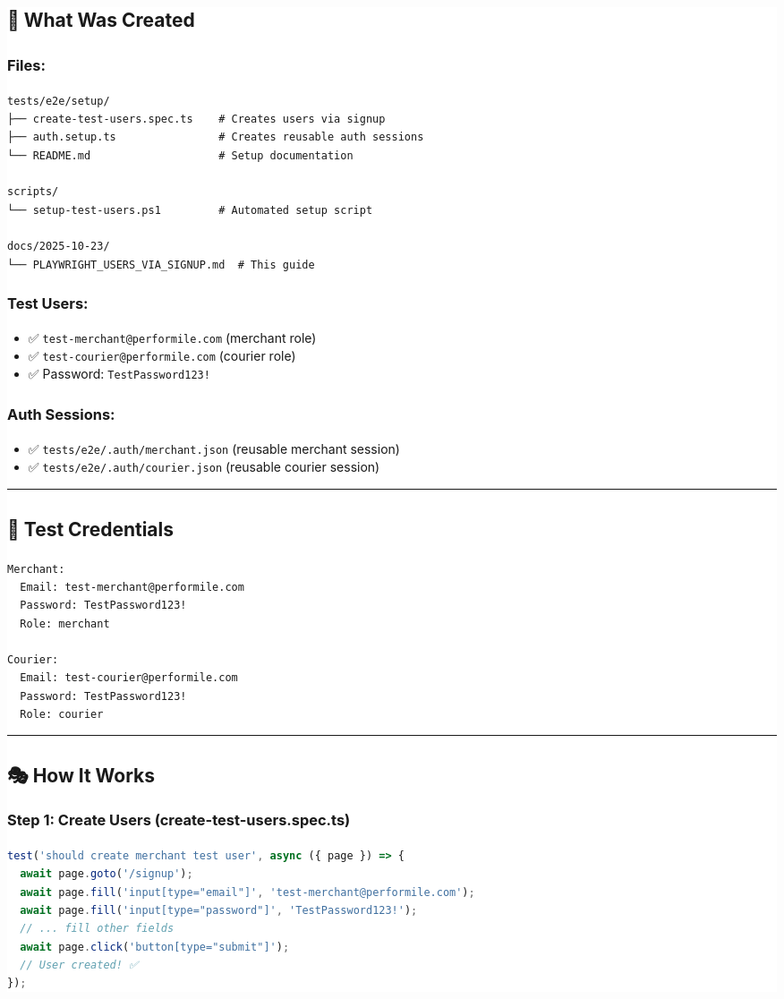 
## 📁 What Was Created

### Files:
```
tests/e2e/setup/
├── create-test-users.spec.ts    # Creates users via signup
├── auth.setup.ts                # Creates reusable auth sessions
└── README.md                    # Setup documentation

scripts/
└── setup-test-users.ps1         # Automated setup script

docs/2025-10-23/
└── PLAYWRIGHT_USERS_VIA_SIGNUP.md  # This guide
```

### Test Users:
- ✅ `test-merchant@performile.com` (merchant role)
- ✅ `test-courier@performile.com` (courier role)
- ✅ Password: `TestPassword123!`

### Auth Sessions:
- ✅ `tests/e2e/.auth/merchant.json` (reusable merchant session)
- ✅ `tests/e2e/.auth/courier.json` (reusable courier session)

---

## 🔑 Test Credentials

```
Merchant:
  Email: test-merchant@performile.com
  Password: TestPassword123!
  Role: merchant

Courier:
  Email: test-courier@performile.com
  Password: TestPassword123!
  Role: courier
```

---

## 🎭 How It Works

### Step 1: Create Users (create-test-users.spec.ts)

```typescript
test('should create merchant test user', async ({ page }) => {
  await page.goto('/signup');
  await page.fill('input[type="email"]', 'test-merchant@performile.com');
  await page.fill('input[type="password"]', 'TestPassword123!');
  // ... fill other fields
  await page.click('button[type="submit"]');
  // User created! ✅
});
```
